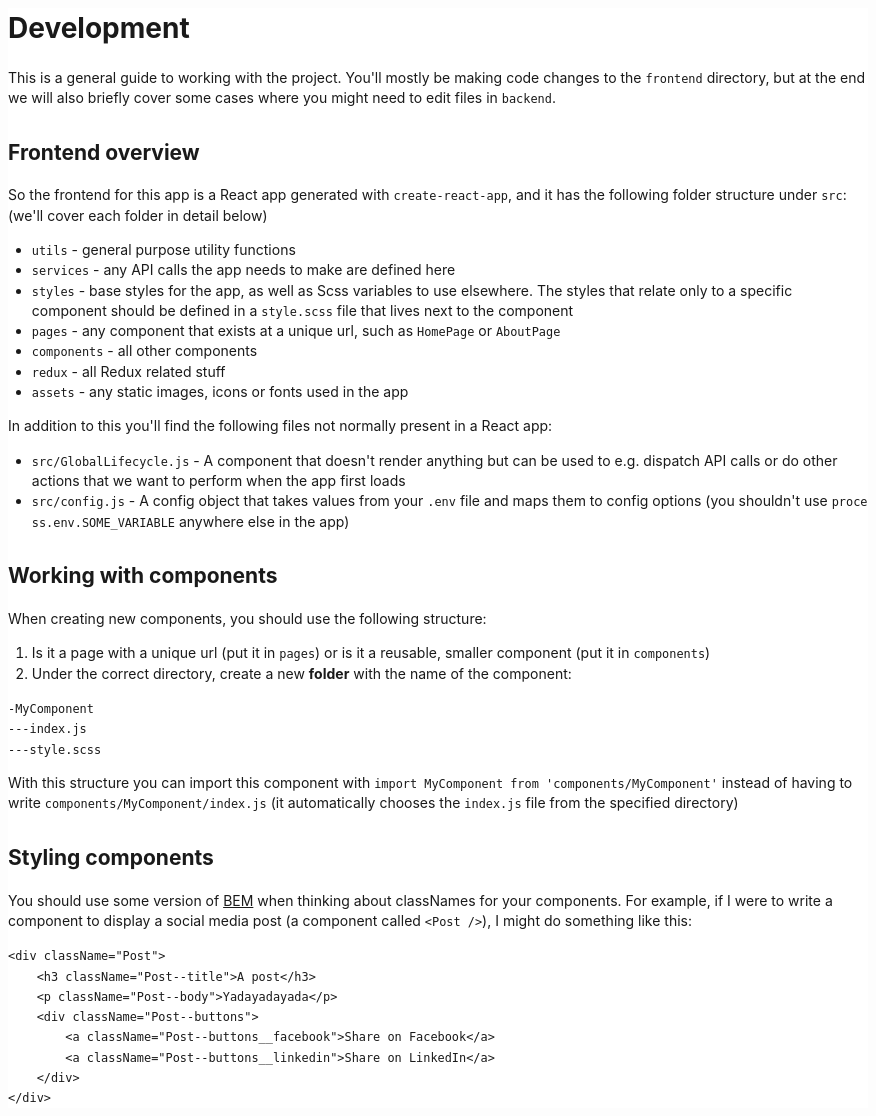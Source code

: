 # Development

This is a general guide to working with the project. You'll mostly be making code changes to the `frontend` directory, but at the end we will also briefly cover some cases where you might need to edit files in `backend`.

## Frontend overview

So the frontend for this app is a React app generated with `create-react-app`, and it has the following folder structure under `src`: (we'll cover each folder in detail below)

- `utils` - general purpose utility functions
- `services` - any API calls the app needs to make are defined here
- `styles` - base styles for the app, as well as Scss variables to use elsewhere. The styles that relate only to a specific component should be defined in a `style.scss` file that lives next to the component
- `pages` - any component that exists at a unique url, such as `HomePage` or `AboutPage`
- `components` - all other components
- `redux` - all Redux related stuff
- `assets` - any static images, icons or fonts used in the app

In addition to this you'll find the following files not normally present in a React app:

- `src/GlobalLifecycle.js` - A component that doesn't render anything but can be used to e.g. dispatch API calls or do other actions that we want to perform when the app first loads
- `src/config.js` - A config object that takes values from your `.env` file and maps them to config options (you shouldn't use `process.env.SOME_VARIABLE` anywhere else in the app)

## Working with components

When creating new components, you should use the following structure: 

1) Is it a page with a unique url (put it in `pages`) or is it a reusable, smaller component (put it in `components`)
2) Under the correct directory, create a new **folder** with the name of the component:

```
-MyComponent
---index.js
---style.scss
```

With this structure you can import this component with `import MyComponent from 'components/MyComponent'` instead of having to write `components/MyComponent/index.js` (it automatically chooses the `index.js` file from the specified directory)

## Styling components

You should use some version of [BEM](https://css-tricks.com/bem-101/) when thinking about classNames for your components. For example, if I were to write a component to display a social media post (a component called `<Post />`), I might do something like this:

```
<div className="Post">
	<h3 className="Post--title">A post</h3>
	<p className="Post--body">Yadayadayada</p>
	<div className="Post--buttons">
		<a className="Post--buttons__facebook">Share on Facebook</a>
		<a className="Post--buttons__linkedin">Share on LinkedIn</a>
	</div>
</div>
```

